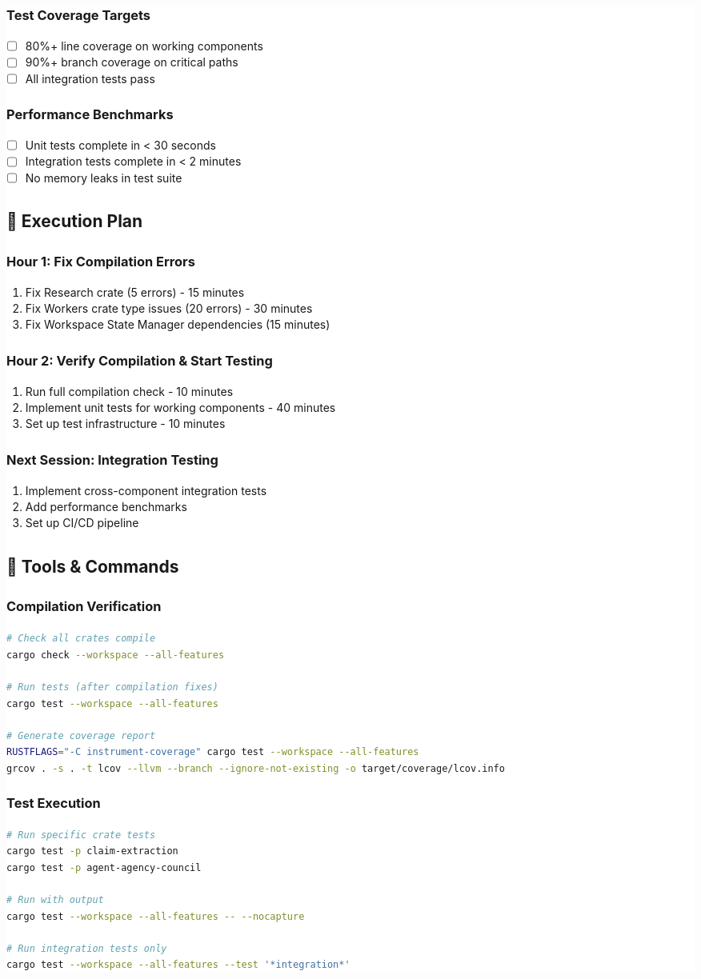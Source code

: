 ### **Test Coverage Targets**

- [ ] 80%+ line coverage on working components
- [ ] 90%+ branch coverage on critical paths
- [ ] All integration tests pass

### **Performance Benchmarks**

- [ ] Unit tests complete in < 30 seconds
- [ ] Integration tests complete in < 2 minutes
- [ ] No memory leaks in test suite

## 🚀 **Execution Plan**

### **Hour 1: Fix Compilation Errors**

1. Fix Research crate (5 errors) - 15 minutes
2. Fix Workers crate type issues (20 errors) - 30 minutes
3. Fix Workspace State Manager dependencies (15 minutes)

### **Hour 2: Verify Compilation & Start Testing**

1. Run full compilation check - 10 minutes
2. Implement unit tests for working components - 40 minutes
3. Set up test infrastructure - 10 minutes

### **Next Session: Integration Testing**

1. Implement cross-component integration tests
2. Add performance benchmarks
3. Set up CI/CD pipeline

## 🔧 **Tools & Commands**

### **Compilation Verification**

```bash
# Check all crates compile
cargo check --workspace --all-features

# Run tests (after compilation fixes)
cargo test --workspace --all-features

# Generate coverage report
RUSTFLAGS="-C instrument-coverage" cargo test --workspace --all-features
grcov . -s . -t lcov --llvm --branch --ignore-not-existing -o target/coverage/lcov.info
```

### **Test Execution**

```bash
# Run specific crate tests
cargo test -p claim-extraction
cargo test -p agent-agency-council

# Run with output
cargo test --workspace --all-features -- --nocapture

# Run integration tests only
cargo test --workspace --all-features --test '*integration*'
```
